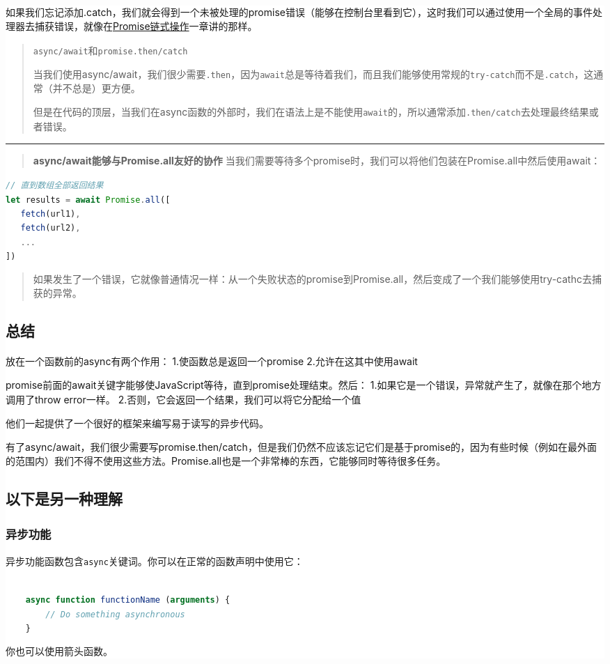 如果我们忘记添加.catch，我们就会得到一个未被处理的promise错误（能够在控制台里看到它），这时我们可以通过使用一个全局的事件处理器去捕获错误，就像在[Promise链式操作](https://javascript.info/promise-chaining)一章讲的那样。

> `async/await`和`promise.then/catch`
>
> 当我们使用async/await，我们很少需要`.then`，因为`await`总是等待着我们，而且我们能够使用常规的`try-catch`而不是`.catch`，这通常（并不总是）更方便。
>
> 但是在代码的顶层，当我们在async函数的外部时，我们在语法上是不能使用`await`的，所以通常添加`.then/catch`去处理最终结果或者错误。

------

> **async/await能够与Promise.all友好的协作**
> 当我们需要等待多个promise时，我们可以将他们包装在Promise.all中然后使用await：
>
 ```javascript
 // 直到数组全部返回结果
 let results = await Promise.all([
    fetch(url1),
    fetch(url2),
    ...
 ])
 ```
>
> 如果发生了一个错误，它就像普通情况一样：从一个失败状态的promise到Promise.all，然后变成了一个我们能够使用try-cathc去捕获的异常。

## 总结

放在一个函数前的async有两个作用：
1.使函数总是返回一个promise
2.允许在这其中使用await

promise前面的await关键字能够使JavaScript等待，直到promise处理结束。然后：
1.如果它是一个错误，异常就产生了，就像在那个地方调用了throw error一样。
2.否则，它会返回一个结果，我们可以将它分配给一个值

他们一起提供了一个很好的框架来编写易于读写的异步代码。

有了async/await，我们很少需要写promise.then/catch，但是我们仍然不应该忘记它们是基于promise的，因为有些时候（例如在最外面的范围内）我们不得不使用这些方法。Promise.all也是一个非常棒的东西，它能够同时等待很多任务。


## 以下是另一种理解

### 异步功能

异步功能函数包含`async`关键词。你可以在正常的函数声明中使用它：

```js

    async function functionName (arguments) {
        // Do something asynchronous
    }
```

你也可以使用箭头函数。
